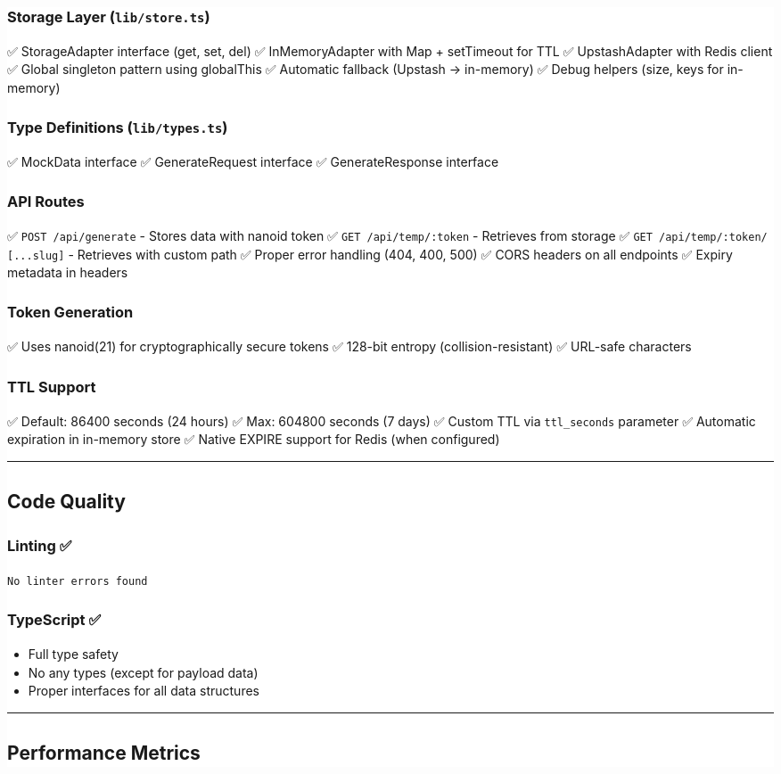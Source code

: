 ### Storage Layer (`lib/store.ts`)
✅ StorageAdapter interface (get, set, del)
✅ InMemoryAdapter with Map + setTimeout for TTL
✅ UpstashAdapter with Redis client
✅ Global singleton pattern using globalThis
✅ Automatic fallback (Upstash → in-memory)
✅ Debug helpers (size, keys for in-memory)

### Type Definitions (`lib/types.ts`)
✅ MockData interface
✅ GenerateRequest interface
✅ GenerateResponse interface

### API Routes
✅ `POST /api/generate` - Stores data with nanoid token
✅ `GET /api/temp/:token` - Retrieves from storage
✅ `GET /api/temp/:token/[...slug]` - Retrieves with custom path
✅ Proper error handling (404, 400, 500)
✅ CORS headers on all endpoints
✅ Expiry metadata in headers

### Token Generation
✅ Uses nanoid(21) for cryptographically secure tokens
✅ 128-bit entropy (collision-resistant)
✅ URL-safe characters

### TTL Support
✅ Default: 86400 seconds (24 hours)
✅ Max: 604800 seconds (7 days)
✅ Custom TTL via `ttl_seconds` parameter
✅ Automatic expiration in in-memory store
✅ Native EXPIRE support for Redis (when configured)

---

## Code Quality

### Linting ✅
```bash
No linter errors found
```

### TypeScript ✅
- Full type safety
- No any types (except for payload data)
- Proper interfaces for all data structures

---

## Performance Metrics
